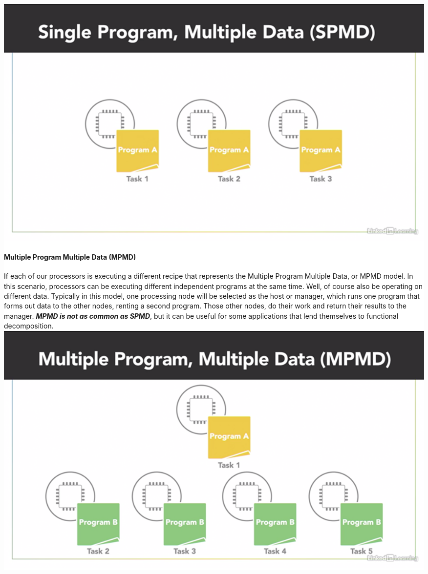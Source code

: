 ![](img/1_9.png)

#### Multiple Program Multiple Data (MPMD)

If each of our processors is executing a different recipe that represents the Multiple Program Multiple Data, or MPMD model. In this scenario, processors can be executing different independent programs at the same time. Well, of course also be operating on different data. Typically in this model, one processing node will be selected as the host or manager, which runs one program that forms out data to the other nodes, renting a second program. Those other nodes, do their work and return their results to the manager. ***MPMD is not as common as SPMD***, but it can be useful for some applications that lend themselves to functional decomposition.
![](img/1_10.png)
